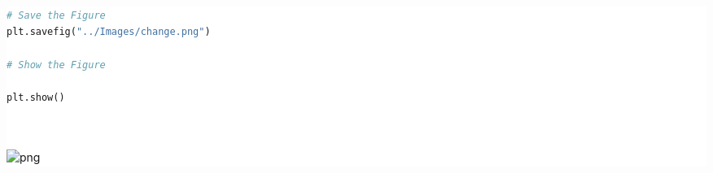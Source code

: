 ```python
# Save the Figure
plt.savefig("../Images/change.png")

# Show the Figure

plt.show()




```


![png](output_18_0.png)



```python

```
